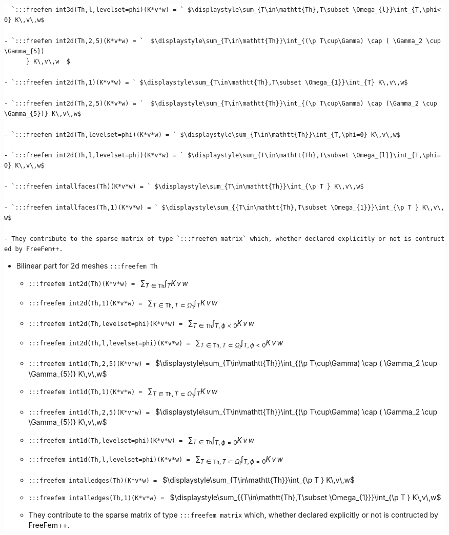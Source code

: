 	- `:::freefem int3d(Th,l,levelset=phi)(K*v*w) = ` $\displaystyle\sum_{T\in\mathtt{Th},T\subset \Omega_{l}}\int_{T,\phi<0} K\,v\,w$

	- `:::freefem int2d(Th,2,5)(K*v*w) = `  $\displaystyle\sum_{T\in\mathtt{Th}}\int_{(\p T\cup\Gamma) \cap ( \Gamma_2 \cup \Gamma_{5})
          } K\,v\,w  $

	- `:::freefem int2d(Th,1)(K*v*w) = ` $\displaystyle\sum_{T\in\mathtt{Th},T\subset \Omega_{1}}\int_{T} K\,v\,w$

	- `:::freefem int2d(Th,2,5)(K*v*w) = `  $\displaystyle\sum_{T\in\mathtt{Th}}\int_{(\p T\cup\Gamma) \cap (\Gamma_2 \cup \Gamma_{5})} K\,v\,w$

	- `:::freefem int2d(Th,levelset=phi)(K*v*w) = ` $\displaystyle\sum_{T\in\mathtt{Th}}\int_{T,\phi=0} K\,v\,w$

	- `:::freefem int2d(Th,l,levelset=phi)(K*v*w) = ` $\displaystyle\sum_{T\in\mathtt{Th},T\subset \Omega_{l}}\int_{T,\phi=0} K\,v\,w$

	- `:::freefem intallfaces(Th)(K*v*w) = ` $\displaystyle\sum_{T\in\mathtt{Th}}\int_{\p T } K\,v\,w$

	- `:::freefem intallfaces(Th,1)(K*v*w) = ` $\displaystyle\sum_{{T\in\mathtt{Th},T\subset \Omega_{1}}}\int_{\p T } K\,v\,w$

	- They contribute to the sparse matrix of type `:::freefem matrix` which, whether declared explicitly or not is contructed by FreeFem++.

* Bilinear part for 2d meshes `:::freefem Th`

	- `:::freefem int2d(Th)(K*v*w) = ` $\displaystyle\sum_{T\in\mathtt{Th}}\int_{T } K\,v\,w$

	- `:::freefem int2d(Th,1)(K*v*w) = ` $\displaystyle\sum_{T\in\mathtt{Th},T\subset \Omega_{1}}\int_{T} K\,v\,w$

	- `:::freefem int2d(Th,levelset=phi)(K*v*w) = ` $\displaystyle\sum_{T\in\mathtt{Th}}\int_{T,\phi<0} K\,v\,w$

	- `:::freefem int2d(Th,l,levelset=phi)(K*v*w) = ` $\displaystyle\sum_{T\in\mathtt{Th},T\subset \Omega_{l}}\int_{T,\phi<0} K\,v\,w$

 	- `:::freefem int1d(Th,2,5)(K*v*w) = ` $\displaystyle\sum_{T\in\mathtt{Th}}\int_{(\p T\cup\Gamma) \cap ( \Gamma_2 \cup \Gamma_{5})} K\,v\,w$

	- `:::freefem int1d(Th,1)(K*v*w) = ` $\displaystyle\sum_{T\in\mathtt{Th},T\subset \Omega_{1}}\int_{T} K\,v\,w$

 	- `:::freefem int1d(Th,2,5)(K*v*w) = ` $\displaystyle\sum_{T\in\mathtt{Th}}\int_{(\p T\cup\Gamma) \cap ( \Gamma_2 \cup \Gamma_{5})} K\,v\,w$

	- `:::freefem int1d(Th,levelset=phi)(K*v*w) = ` $\displaystyle\sum_{T\in\mathtt{Th}}\int_{T,\phi=0} K\,v\,w$

	- `:::freefem int1d(Th,l,levelset=phi)(K*v*w) = ` $\displaystyle\sum_{T\in\mathtt{Th},T\subset \Omega_{l}}\int_{T,\phi=0} K\,v\,w$

	- `:::freefem intalledges(Th)(K*v*w) = ` $\displaystyle\sum_{T\in\mathtt{Th}}\int_{\p T } K\,v\,w$

	- `:::freefem intalledges(Th,1)(K*v*w) = ` $\displaystyle\sum_{{T\in\mathtt{Th},T\subset \Omega_{1}}}\int_{\p T } K\,v\,w$

	- They contribute to the sparse matrix of type `:::freefem matrix` which, whether declared explicitly or not is contructed by FreeFem++.
